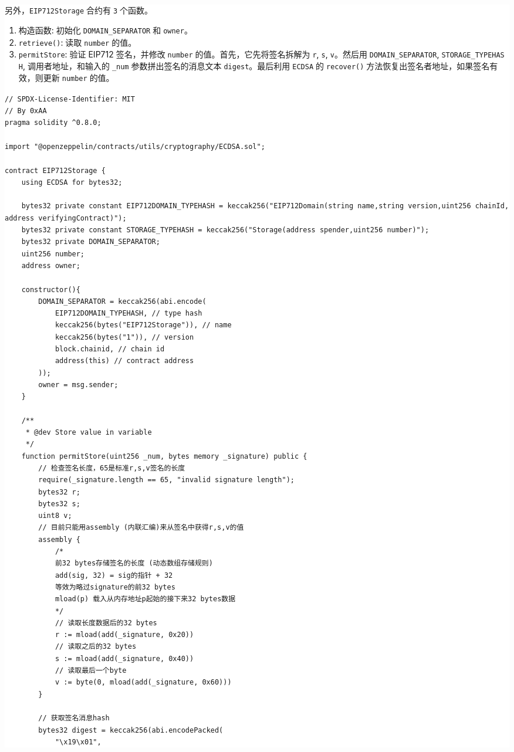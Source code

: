 另外，`EIP712Storage` 合约有 `3` 个函数。

1. 构造函数: 初始化 `DOMAIN_SEPARATOR` 和 `owner`。
2. `retrieve()`: 读取 `number` 的值。
3. `permitStore`: 验证 EIP712 签名，并修改 `number` 的值。首先，它先将签名拆解为 `r`, `s`, `v`。然后用 `DOMAIN_SEPARATOR`, `STORAGE_TYPEHASH`, 调用者地址，和输入的 `_num` 参数拼出签名的消息文本 `digest`。最后利用 `ECDSA` 的 `recover()` 方法恢复出签名者地址，如果签名有效，则更新 `number` 的值。

```solidity
// SPDX-License-Identifier: MIT
// By 0xAA 
pragma solidity ^0.8.0;

import "@openzeppelin/contracts/utils/cryptography/ECDSA.sol";

contract EIP712Storage {
    using ECDSA for bytes32;

    bytes32 private constant EIP712DOMAIN_TYPEHASH = keccak256("EIP712Domain(string name,string version,uint256 chainId,address verifyingContract)");
    bytes32 private constant STORAGE_TYPEHASH = keccak256("Storage(address spender,uint256 number)");
    bytes32 private DOMAIN_SEPARATOR;
    uint256 number;
    address owner;

    constructor(){
        DOMAIN_SEPARATOR = keccak256(abi.encode(
            EIP712DOMAIN_TYPEHASH, // type hash
            keccak256(bytes("EIP712Storage")), // name
            keccak256(bytes("1")), // version
            block.chainid, // chain id
            address(this) // contract address
        ));
        owner = msg.sender;
    }

    /**
     * @dev Store value in variable
     */
    function permitStore(uint256 _num, bytes memory _signature) public {
        // 检查签名长度，65是标准r,s,v签名的长度
        require(_signature.length == 65, "invalid signature length");
        bytes32 r;
        bytes32 s;
        uint8 v;
        // 目前只能用assembly (内联汇编)来从签名中获得r,s,v的值
        assembly {
            /*
            前32 bytes存储签名的长度 (动态数组存储规则)
            add(sig, 32) = sig的指针 + 32
            等效为略过signature的前32 bytes
            mload(p) 载入从内存地址p起始的接下来32 bytes数据
            */
            // 读取长度数据后的32 bytes
            r := mload(add(_signature, 0x20))
            // 读取之后的32 bytes
            s := mload(add(_signature, 0x40))
            // 读取最后一个byte
            v := byte(0, mload(add(_signature, 0x60)))
        }

        // 获取签名消息hash
        bytes32 digest = keccak256(abi.encodePacked(
            "\x19\x01",
```